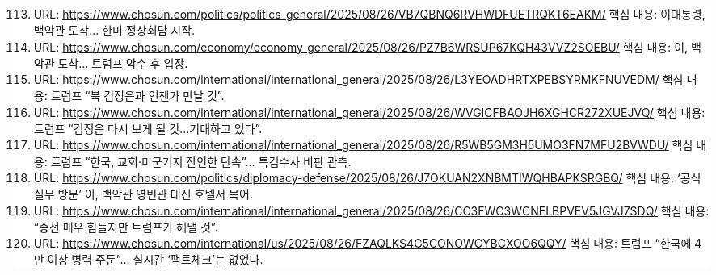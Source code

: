 113. URL: https://www.chosun.com/politics/politics_general/2025/08/26/VB7QBNQ6RVHWDFUETRQKT6EAKM/
    핵심 내용: 이대통령, 백악관 도착... 한미 정상회담 시작.
114. URL: https://www.chosun.com/economy/economy_general/2025/08/26/PZ7B6WRSUP67KQH43VVZ2SOEBU/
    핵심 내용: 이, 백악관 도착… 트럼프 악수 후 입장.
115. URL: https://www.chosun.com/international/international_general/2025/08/26/L3YEOADHRTXPEBSYRMKFNUVEDM/
    핵심 내용: 트럼프 “북 김정은과 언젠가 만날 것”.
116. URL: https://www.chosun.com/international/international_general/2025/08/26/WVGICFBAOJH6XGHCR272XUEJVQ/
    핵심 내용: 트럼프 “김정은 다시 보게 될 것...기대하고 있다”.
117. URL: https://www.chosun.com/international/international_general/2025/08/26/R5WB5GM3H5UMO3FN7MFU2BVWDU/
    핵심 내용: 트럼프 “한국, 교회·미군기지 잔인한 단속”… 특검수사 비판 관측.
118. URL: https://www.chosun.com/politics/diplomacy-defense/2025/08/26/J7OKUAN2XNBMTIWQHBAPKSRGBQ/
    핵심 내용: ‘공식 실무 방문’ 이, 백악관 영빈관 대신 호텔서 묵어.
119. URL: https://www.chosun.com/international/international_general/2025/08/26/CC3FWC3WCNELBPVEV5JGVJ7SDQ/
    핵심 내용: “종전 매우 힘들지만 트럼프가 해낼 것”.
120. URL: https://www.chosun.com/international/us/2025/08/26/FZAQLKS4G5CONOWCYBCXOO6QQY/
    핵심 내용: 트럼프 “한국에 4만 이상 병력 주둔”… 실시간 ‘팩트체크’는 없었다.

